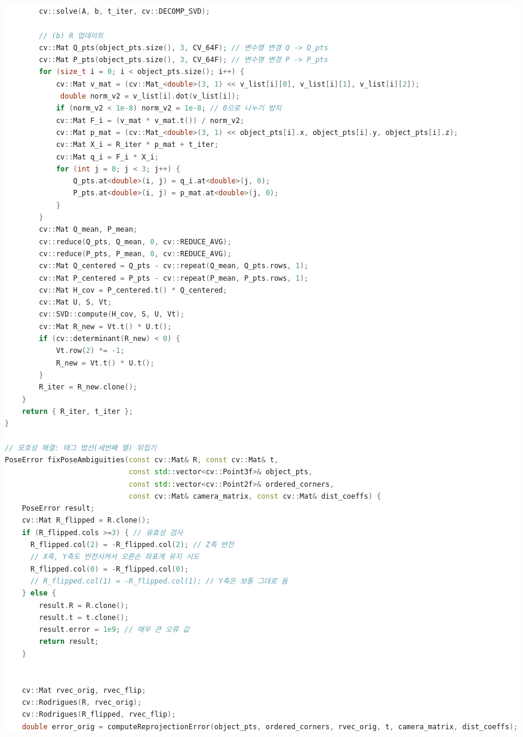 ```cpp
        cv::solve(A, b, t_iter, cv::DECOMP_SVD);

        // (b) R 업데이트
        cv::Mat Q_pts(object_pts.size(), 3, CV_64F); // 변수명 변경 Q -> Q_pts
        cv::Mat P_pts(object_pts.size(), 3, CV_64F); // 변수명 변경 P -> P_pts
        for (size_t i = 0; i < object_pts.size(); i++) {
            cv::Mat v_mat = (cv::Mat_<double>(3, 1) << v_list[i][0], v_list[i][1], v_list[i][2]);
             double norm_v2 = v_list[i].dot(v_list[i]);
            if (norm_v2 < 1e-8) norm_v2 = 1e-8; // 0으로 나누기 방지
            cv::Mat F_i = (v_mat * v_mat.t()) / norm_v2;
            cv::Mat p_mat = (cv::Mat_<double>(3, 1) << object_pts[i].x, object_pts[i].y, object_pts[i].z);
            cv::Mat X_i = R_iter * p_mat + t_iter;
            cv::Mat q_i = F_i * X_i;
            for (int j = 0; j < 3; j++) {
                Q_pts.at<double>(i, j) = q_i.at<double>(j, 0);
                P_pts.at<double>(i, j) = p_mat.at<double>(j, 0);
            }
        }
        cv::Mat Q_mean, P_mean;
        cv::reduce(Q_pts, Q_mean, 0, cv::REDUCE_AVG);
        cv::reduce(P_pts, P_mean, 0, cv::REDUCE_AVG);
        cv::Mat Q_centered = Q_pts - cv::repeat(Q_mean, Q_pts.rows, 1);
        cv::Mat P_centered = P_pts - cv::repeat(P_mean, P_pts.rows, 1);
        cv::Mat H_cov = P_centered.t() * Q_centered;
        cv::Mat U, S, Vt;
        cv::SVD::compute(H_cov, S, U, Vt);
        cv::Mat R_new = Vt.t() * U.t();
        if (cv::determinant(R_new) < 0) {
            Vt.row(2) *= -1;
            R_new = Vt.t() * U.t();
        }
        R_iter = R_new.clone();
    }
    return { R_iter, t_iter };
}

// 모호성 해결: 태그 법선(세번째 열) 뒤집기
PoseError fixPoseAmbiguities(const cv::Mat& R, const cv::Mat& t,
                             const std::vector<cv::Point3f>& object_pts,
                             const std::vector<cv::Point2f>& ordered_corners,
                             const cv::Mat& camera_matrix, const cv::Mat& dist_coeffs) {
    PoseError result;
    cv::Mat R_flipped = R.clone();
    if (R_flipped.cols >=3) { // 유효성 검사
      R_flipped.col(2) = -R_flipped.col(2); // Z축 반전
      // X축, Y축도 반전시켜서 오른손 좌표계 유지 시도
      R_flipped.col(0) = -R_flipped.col(0); 
      // R_flipped.col(1) = -R_flipped.col(1); // Y축은 보통 그대로 둠
    } else {
        result.R = R.clone();
        result.t = t.clone();
        result.error = 1e9; // 매우 큰 오류 값
        return result;
    }


    cv::Mat rvec_orig, rvec_flip;
    cv::Rodrigues(R, rvec_orig);
    cv::Rodrigues(R_flipped, rvec_flip);
    double error_orig = computeReprojectionError(object_pts, ordered_corners, rvec_orig, t, camera_matrix, dist_coeffs);
```